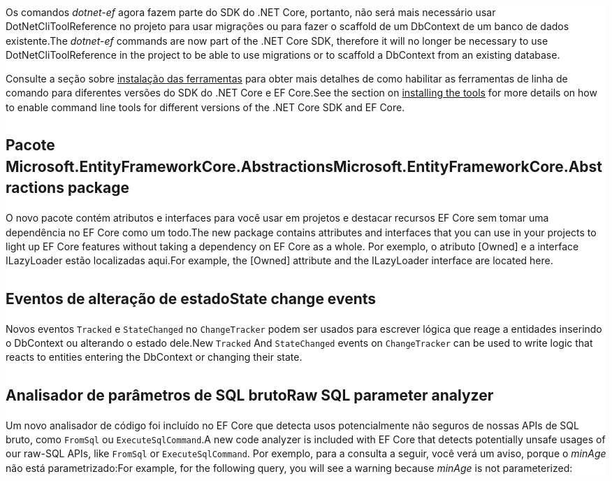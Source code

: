 <span data-ttu-id="e5302-163">Os comandos _dotnet-ef_ agora fazem parte do SDK do .NET Core, portanto, não será mais necessário usar DotNetCliToolReference no projeto para usar migrações ou para fazer o scaffold de um DbContext de um banco de dados existente.</span><span class="sxs-lookup"><span data-stu-id="e5302-163">The _dotnet-ef_ commands are now part of the .NET Core SDK, therefore it will no longer be necessary to use DotNetCliToolReference in the project to be able to use migrations or to scaffold a DbContext from an existing database.</span></span>

<span data-ttu-id="e5302-164">Consulte a seção sobre [instalação das ferramentas](xref:core/miscellaneous/cli/dotnet#installing-the-tools) para obter mais detalhes de como habilitar as ferramentas de linha de comando para diferentes versões do SDK do .NET Core e EF Core.</span><span class="sxs-lookup"><span data-stu-id="e5302-164">See the section on [installing the tools](xref:core/miscellaneous/cli/dotnet#installing-the-tools) for more details on how to enable command line tools for different versions of the .NET Core SDK and EF Core.</span></span>

## <a name="microsoftentityframeworkcoreabstractions-package"></a><span data-ttu-id="e5302-165">Pacote Microsoft.EntityFrameworkCore.Abstractions</span><span class="sxs-lookup"><span data-stu-id="e5302-165">Microsoft.EntityFrameworkCore.Abstractions package</span></span>

<span data-ttu-id="e5302-166">O novo pacote contém atributos e interfaces para você usar em projetos e destacar recursos EF Core sem tomar uma dependência no EF Core como um todo.</span><span class="sxs-lookup"><span data-stu-id="e5302-166">The new package contains attributes and interfaces that you can use in your projects to light up EF Core features without taking a dependency on EF Core as a whole.</span></span> <span data-ttu-id="e5302-167">Por exemplo, o atributo [Owned] e a interface ILazyLoader estão localizadas aqui.</span><span class="sxs-lookup"><span data-stu-id="e5302-167">For example, the [Owned] attribute and the ILazyLoader interface are located here.</span></span>

## <a name="state-change-events"></a><span data-ttu-id="e5302-168">Eventos de alteração de estado</span><span class="sxs-lookup"><span data-stu-id="e5302-168">State change events</span></span>

<span data-ttu-id="e5302-169">Novos eventos `Tracked` e `StateChanged` no `ChangeTracker` podem ser usados para escrever lógica que reage a entidades inserindo o DbContext ou alterando o estado dele.</span><span class="sxs-lookup"><span data-stu-id="e5302-169">New `Tracked` And `StateChanged` events on `ChangeTracker` can be used to write logic that reacts to entities entering the DbContext or changing their state.</span></span>

## <a name="raw-sql-parameter-analyzer"></a><span data-ttu-id="e5302-170">Analisador de parâmetros de SQL bruto</span><span class="sxs-lookup"><span data-stu-id="e5302-170">Raw SQL parameter analyzer</span></span>

<span data-ttu-id="e5302-171">Um novo analisador de código foi incluído no EF Core que detecta usos potencialmente não seguros de nossas APIs de SQL bruto, como `FromSql` ou `ExecuteSqlCommand`.</span><span class="sxs-lookup"><span data-stu-id="e5302-171">A new code analyzer is included with EF Core that detects potentially unsafe usages of our raw-SQL APIs, like `FromSql` or `ExecuteSqlCommand`.</span></span> <span data-ttu-id="e5302-172">Por exemplo, para a consulta a seguir, você verá um aviso, porque o _minAge_ não está parametrizado:</span><span class="sxs-lookup"><span data-stu-id="e5302-172">For example, for the following query, you will see a warning because _minAge_ is not parameterized:</span></span>
